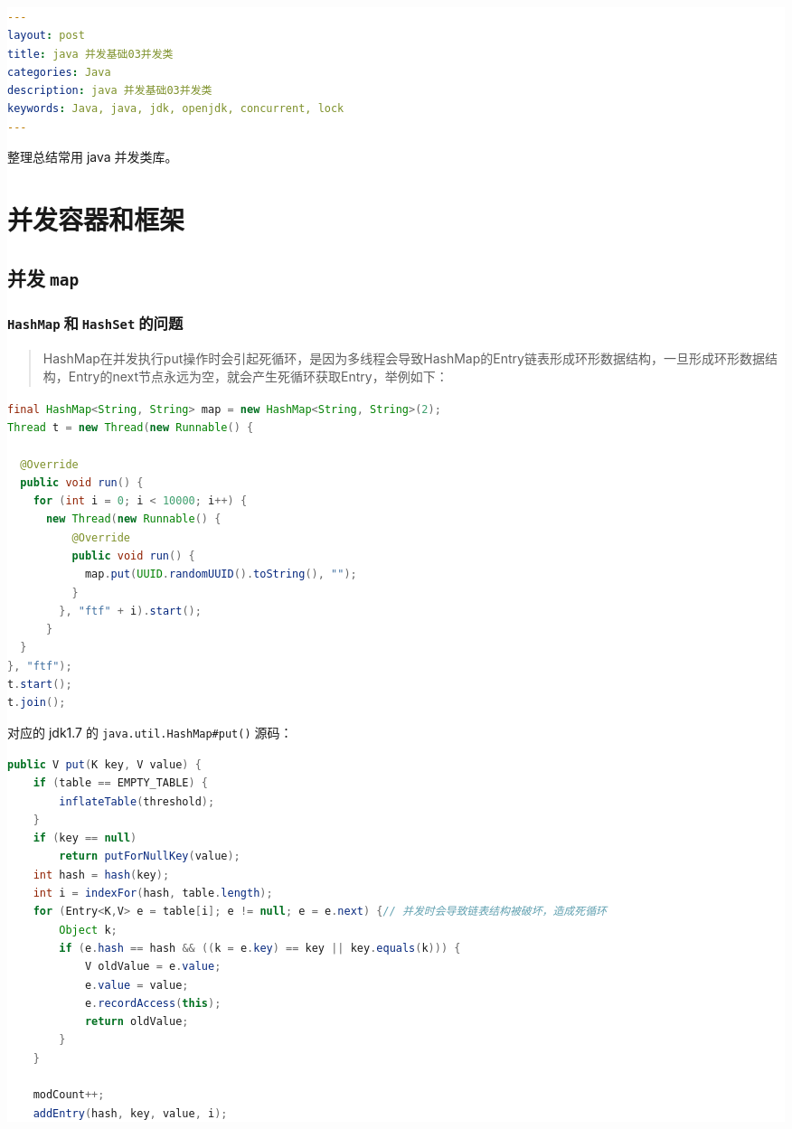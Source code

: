 ```yaml
---
layout: post
title: java 并发基础03并发类
categories: Java
description: java 并发基础03并发类
keywords: Java, java, jdk, openjdk, concurrent, lock
---
```


整理总结常用 java 并发类库。

# 并发容器和框架

## 并发 `map`

### `HashMap` 和 `HashSet` 的问题

> HashMap在并发执行put操作时会引起死循环，是因为多线程会导致HashMap的Entry链表形成环形数据结构，一旦形成环形数据结构，Entry的next节点永远为空，就会产生死循环获取Entry，举例如下：

```java
final HashMap<String, String> map = new HashMap<String, String>(2);
Thread t = new Thread(new Runnable() {

  @Override
  public void run() {
    for (int i = 0; i < 10000; i++) {
	  new Thread(new Runnable() {
          @Override
          public void run() {
            map.put(UUID.randomUUID().toString(), "");
          }
        }, "ftf" + i).start();
      }
  }
}, "ftf");
t.start();
t.join();
```

对应的 jdk1.7 的 `java.util.HashMap#put()` 源码：

```java
public V put(K key, V value) {
    if (table == EMPTY_TABLE) {
        inflateTable(threshold);
    }
    if (key == null)
        return putForNullKey(value);
    int hash = hash(key);
    int i = indexFor(hash, table.length);
    for (Entry<K,V> e = table[i]; e != null; e = e.next) {// 并发时会导致链表结构被破坏，造成死循环
        Object k;
        if (e.hash == hash && ((k = e.key) == key || key.equals(k))) {
            V oldValue = e.value;
            e.value = value;
            e.recordAccess(this);
            return oldValue;
        }
    }

    modCount++;
    addEntry(hash, key, value, i);
```